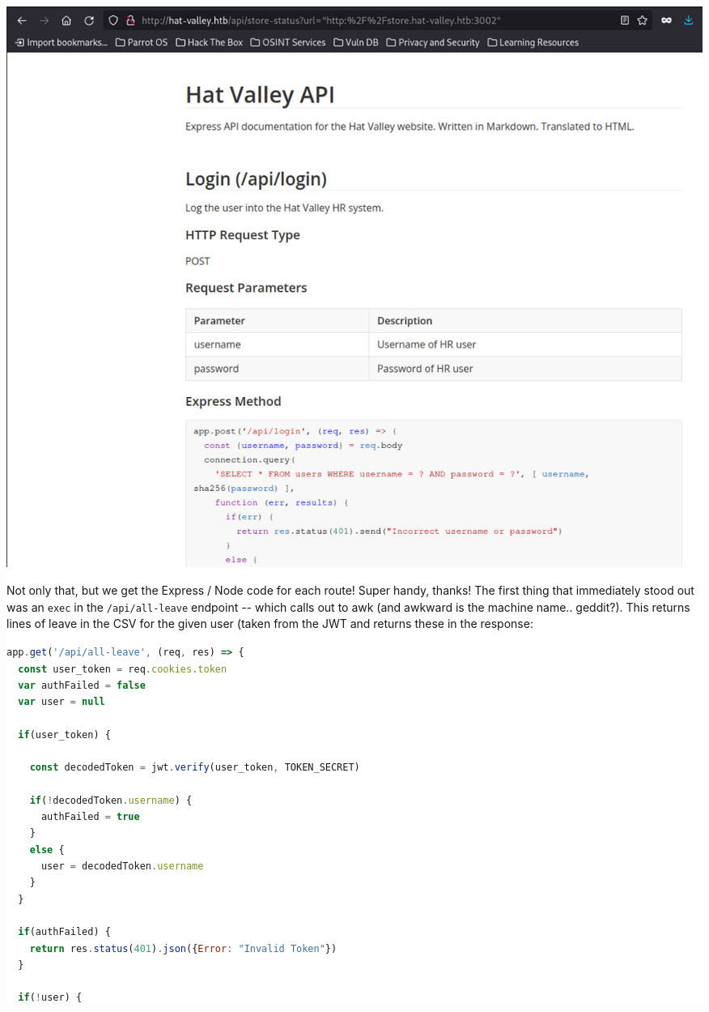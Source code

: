 ![](./assets/2023-02-01-20-40-26-image.png)

Not only that, but we get the Express / Node code for each route! Super handy, thanks!  The first thing that immediately stood out was an `exec` in the `/api/all-leave` endpoint -- which calls out to awk (and awkward is the machine name.. geddit?).  This returns lines of leave in the CSV for the given user (taken from the JWT and returns these in the response:

```js
app.get('/api/all-leave', (req, res) => {
  const user_token = req.cookies.token
  var authFailed = false
  var user = null

  if(user_token) {

    const decodedToken = jwt.verify(user_token, TOKEN_SECRET)

    if(!decodedToken.username) {
      authFailed = true
    }
    else {
      user = decodedToken.username
    }
  }

  if(authFailed) {
    return res.status(401).json({Error: "Invalid Token"})
  }

  if(!user) {
```